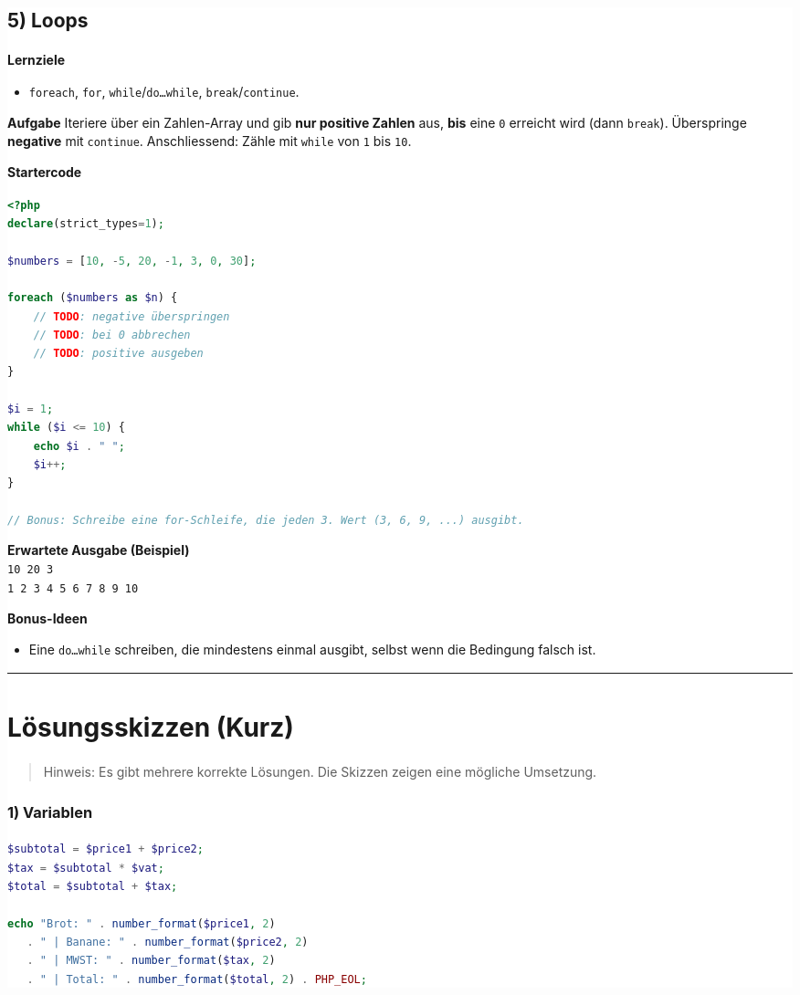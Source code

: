 
## 5) Loops

**Lernziele**
- `foreach`, `for`, `while`/`do…while`, `break`/`continue`.

**Aufgabe**
Iteriere über ein Zahlen-Array und gib **nur positive Zahlen** aus, **bis** eine `0` erreicht wird (dann `break`). Überspringe **negative** mit `continue`. Anschliessend: Zähle mit `while` von `1` bis `10`.

**Startercode**
```php
<?php
declare(strict_types=1);

$numbers = [10, -5, 20, -1, 3, 0, 30];

foreach ($numbers as $n) {
    // TODO: negative überspringen
    // TODO: bei 0 abbrechen
    // TODO: positive ausgeben
}

$i = 1;
while ($i <= 10) {
    echo $i . " ";
    $i++;
}

// Bonus: Schreibe eine for-Schleife, die jeden 3. Wert (3, 6, 9, ...) ausgibt.
```
**Erwartete Ausgabe (Beispiel)**  
`10 20 3`  
`1 2 3 4 5 6 7 8 9 10`

**Bonus-Ideen**
- Eine `do…while` schreiben, die mindestens einmal ausgibt, selbst wenn die Bedingung falsch ist.

---

# Lösungsskizzen (Kurz)

> Hinweis: Es gibt mehrere korrekte Lösungen. Die Skizzen zeigen eine mögliche Umsetzung.

### 1) Variablen
```php
$subtotal = $price1 + $price2;
$tax = $subtotal * $vat;
$total = $subtotal + $tax;

echo "Brot: " . number_format($price1, 2) 
   . " | Banane: " . number_format($price2, 2)
   . " | MWST: " . number_format($tax, 2) 
   . " | Total: " . number_format($total, 2) . PHP_EOL;
```
